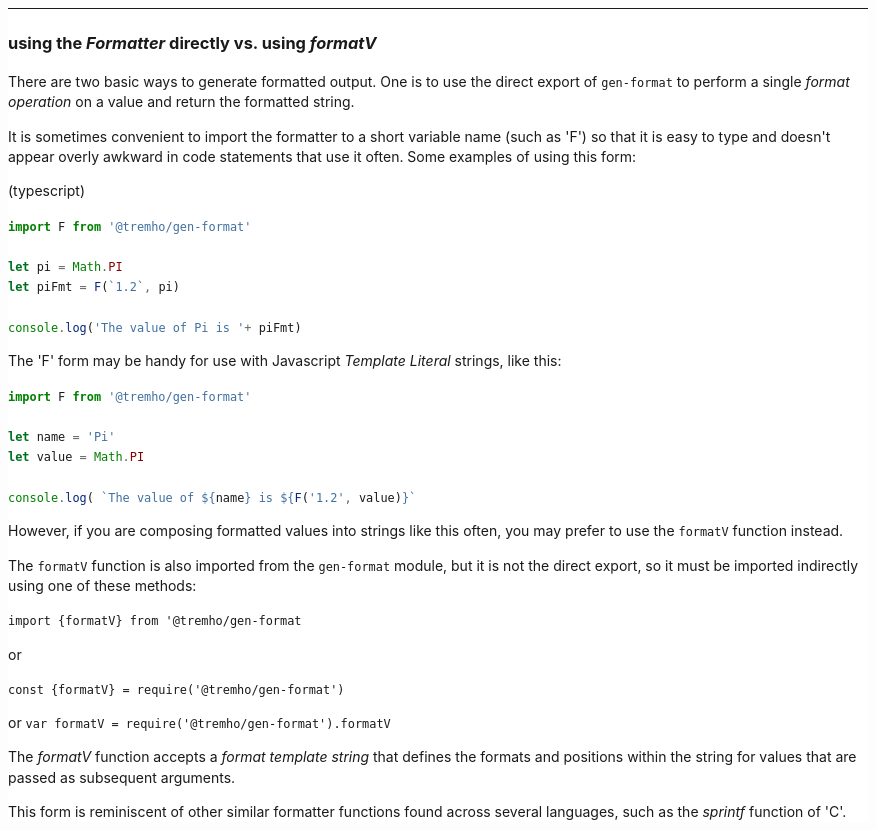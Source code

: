 * * *

### using the _Formatter_ directly vs. using _formatV_

There are two basic ways to generate formatted output. One
is to use the direct export of `gen-format` to perform a single
_format operation_ on a value and return the formatted string.

It is sometimes convenient to import the formatter to a short variable
name (such as 'F') so that it is easy to type and doesn't appear overly
awkward in code statements that use it often.
Some examples of using this form:

(typescript)

```typescript
import F from '@tremho/gen-format'

let pi = Math.PI
let piFmt = F(`1.2`, pi)

console.log('The value of Pi is '+ piFmt)
```

The 'F' form may be handy for use with Javascript _Template Literal_ strings,
like this:

```typescript
import F from '@tremho/gen-format'

let name = 'Pi'
let value = Math.PI

console.log( `The value of ${name} is ${F('1.2', value)}` 
```

However, if you are composing formatted values into strings like
this often, you may prefer to use the `formatV` function instead.

The `formatV` function is also imported from the `gen-format` module, 
but it is not the direct export, so it must be imported indirectly
using one of these methods:

`import {formatV} from '@tremho/gen-format`

or 

`const {formatV} = require('@tremho/gen-format')`

or
`var formatV = require('@tremho/gen-format').formatV`

The _formatV_ function accepts a _format template string_ that defines
the formats and positions within the string for values that are passed
as subsequent arguments.

This form is reminiscent of other similar formatter functions found across
several languages, such as the _sprintf_ function of 'C'.
